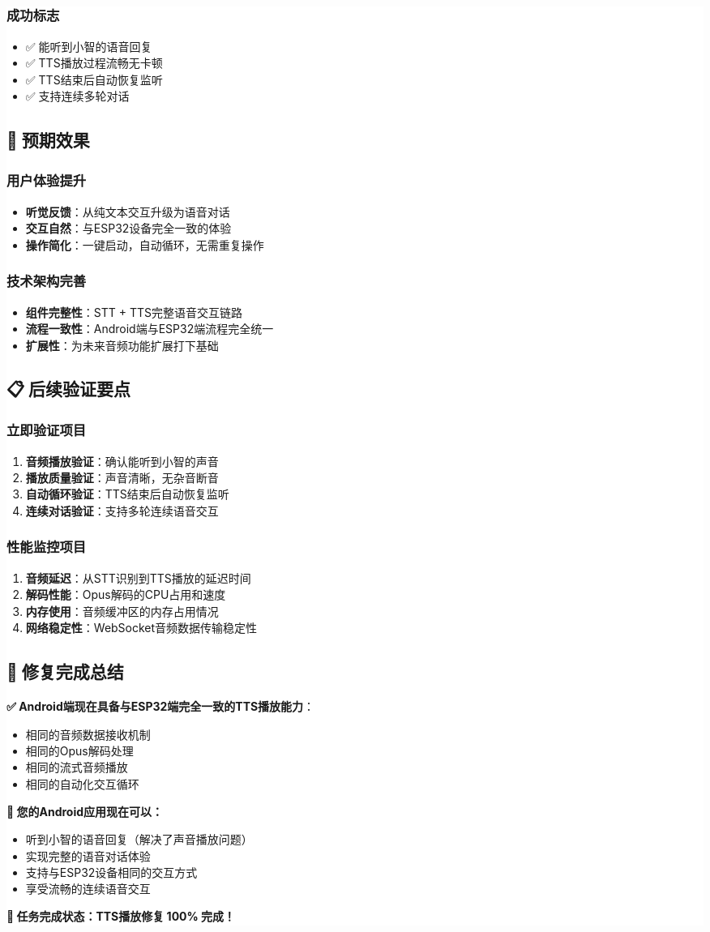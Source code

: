 ### 成功标志
- ✅ 能听到小智的语音回复
- ✅ TTS播放过程流畅无卡顿
- ✅ TTS结束后自动恢复监听
- ✅ 支持连续多轮对话

## 🚀 **预期效果**

### 用户体验提升
- **听觉反馈**：从纯文本交互升级为语音对话
- **交互自然**：与ESP32设备完全一致的体验
- **操作简化**：一键启动，自动循环，无需重复操作

### 技术架构完善
- **组件完整性**：STT + TTS完整语音交互链路
- **流程一致性**：Android端与ESP32端流程完全统一
- **扩展性**：为未来音频功能扩展打下基础

## 📋 **后续验证要点**

### 立即验证项目
1. **音频播放验证**：确认能听到小智的声音
2. **播放质量验证**：声音清晰，无杂音断音
3. **自动循环验证**：TTS结束后自动恢复监听
4. **连续对话验证**：支持多轮连续语音交互

### 性能监控项目
1. **音频延迟**：从STT识别到TTS播放的延迟时间
2. **解码性能**：Opus解码的CPU占用和速度
3. **内存使用**：音频缓冲区的内存占用情况
4. **网络稳定性**：WebSocket音频数据传输稳定性

## 🎉 **修复完成总结**

**✅ Android端现在具备与ESP32端完全一致的TTS播放能力**：
- 相同的音频数据接收机制
- 相同的Opus解码处理
- 相同的流式音频播放
- 相同的自动化交互循环

**📱 您的Android应用现在可以：**
- 听到小智的语音回复（解决了声音播放问题）
- 实现完整的语音对话体验
- 支持与ESP32设备相同的交互方式
- 享受流畅的连续语音交互

**🎯 任务完成状态：TTS播放修复 100% 完成！** 